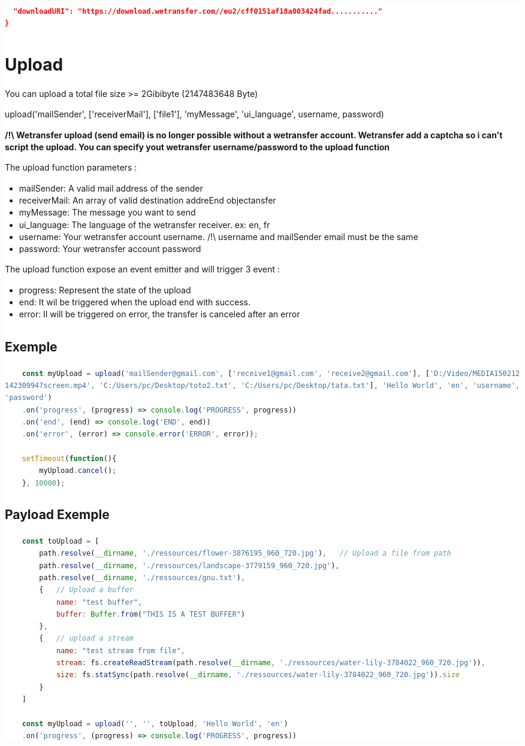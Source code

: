 ``` json
  "downloadURI": "https://download.wetransfer.com//eu2/cff0151af18a003424fad..........."
}
```


# Upload
You can upload a total file size >= 2Gibibyte (2147483648 Byte)

upload('mailSender', ['receiverMail'], ['file1'], 'myMessage', 'ui_language', username, password)

**/!\ Wetransfer upload (send email) is no longer possible without a wetransfer account. Wetransfer add a captcha so i can't script the upload. You can specify yout wetransfer username/password to the upload function**

The upload function parameters :
- mailSender: A valid mail address of the sender
- receiverMail: An array of valid destination addreEnd objectansfer
- myMessage: The message you want to send
- ui_language: The language of the wetransfer receiver. ex: en, fr
- username: Your wetransfer account username. /!\ username and mailSender email must be the same
- password: Your wetransfer account password

The upload function expose an event emitter and will trigger 3 event :
- progress: Represent the state of the upload
- end: It wil be triggered when the upload end with success.
- error: Il will be triggered on error, the transfer is canceled after an error

## Exemple
``` javascript
    const myUpload = upload('mailSender@gmail.com', ['receive1@gmail.com', 'receive2@gmail.com'], ['D:/Video/MEDIA150212142309947screen.mp4', 'C:/Users/pc/Desktop/toto2.txt', 'C:/Users/pc/Desktop/tata.txt'], 'Hello World', 'en', 'username', 'password')
    .on('progress', (progress) => console.log('PROGRESS', progress))
    .on('end', (end) => console.log('END', end))
    .on('error', (error) => console.error('ERROR', error));

    setTimeout(function(){
        myUpload.cancel();
    }, 10000);
```

## Payload Exemple
``` javascript
    const toUpload = [
        path.resolve(__dirname, './ressources/flower-3876195_960_720.jpg'),   // Upload a file from path
        path.resolve(__dirname, './ressources/landscape-3779159_960_720.jpg'),
        path.resolve(__dirname, './ressources/gnu.txt'),
        {   // Upload a buffer
            name: "test buffer",
            buffer: Buffer.from("THIS IS A TEST BUFFER")
        },
        {   // upload a stream
            name: "test stream from file",
            stream: fs.createReadStream(path.resolve(__dirname, './ressources/water-lily-3784022_960_720.jpg')),
            size: fs.statSync(path.resolve(__dirname, './ressources/water-lily-3784022_960_720.jpg')).size
        }
    ]

    const myUpload = upload('', '', toUpload, 'Hello World', 'en')
    .on('progress', (progress) => console.log('PROGRESS', progress))
```